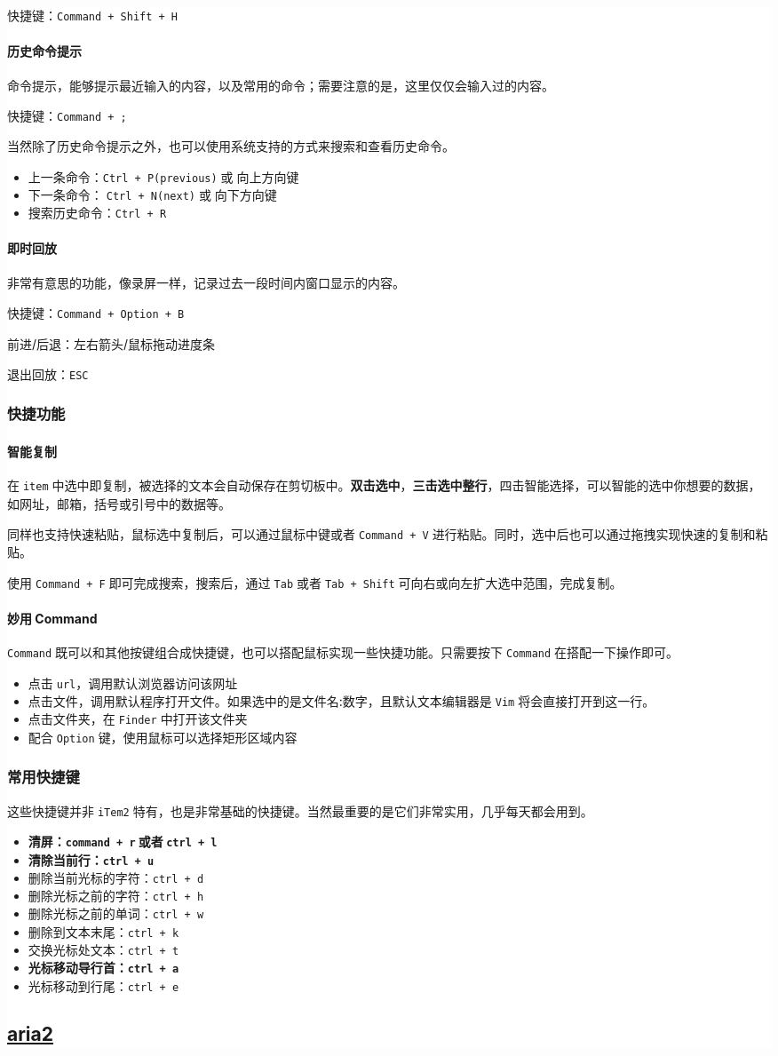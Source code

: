 快捷键：`Command + Shift + H`

#### 历史命令提示

命令提示，能够提示最近输入的内容，以及常用的命令；需要注意的是，这里仅仅会输入过的内容。

快捷键：`Command + ;`

当然除了历史命令提示之外，也可以使用系统支持的方式来搜索和查看历史命令。

- 上一条命令：`Ctrl + P(previous)` 或 向上方向键
- 下一条命令： `Ctrl + N(next)` 或 向下方向键
- 搜索历史命令：`Ctrl + R`

#### 即时回放

非常有意思的功能，像录屏一样，记录过去一段时间内窗口显示的内容。

快捷键：`Command + Option + B`

前进/后退：左右箭头/鼠标拖动进度条

退出回放：`ESC`

### 快捷功能

#### 智能复制

在 `item` 中选中即复制，被选择的文本会自动保存在剪切板中。**双击选中**，**三击选中整行**，四击智能选择，可以智能的选中你想要的数据，如网址，邮箱，括号或引号中的数据等。

同样也支持快速粘贴，鼠标选中复制后，可以通过鼠标中键或者 `Command + V` 进行粘贴。同时，选中后也可以通过拖拽实现快速的复制和粘贴。

使用 `Command + F` 即可完成搜索，搜索后，通过 `Tab` 或者 `Tab + Shift` 可向右或向左扩大选中范围，完成复制。

#### 妙用 Command

`Command` 既可以和其他按键组合成快捷键，也可以搭配鼠标实现一些快捷功能。只需要按下 `Command` 在搭配一下操作即可。

- 点击 `url`，调用默认浏览器访问该网址
- 点击文件，调用默认程序打开文件。如果选中的是文件名:数字，且默认文本编辑器是 `Vim` 将会直接打开到这一行。
- 点击文件夹，在 `Finder` 中打开该文件夹
- 配合 `Option` 键，使用鼠标可以选择矩形区域内容

### 常用快捷键

这些快捷键并非 `iTem2` 特有，也是非常基础的快捷键。当然最重要的是它们非常实用，几乎每天都会用到。

- **清屏：`command + r` 或者 `ctrl + l`**
- **清除当前行：`ctrl + u`**
- 删除当前光标的字符：`ctrl + d`
- 删除光标之前的字符：`ctrl + h`
- 删除光标之前的单词：`ctrl + w`
- 删除到文本末尾：`ctrl + k`
- 交换光标处文本：`ctrl + t`
- **光标移动导行首：`ctrl + a`**
- 光标移动到行尾：`ctrl + e`

## [aria2](#目录)

